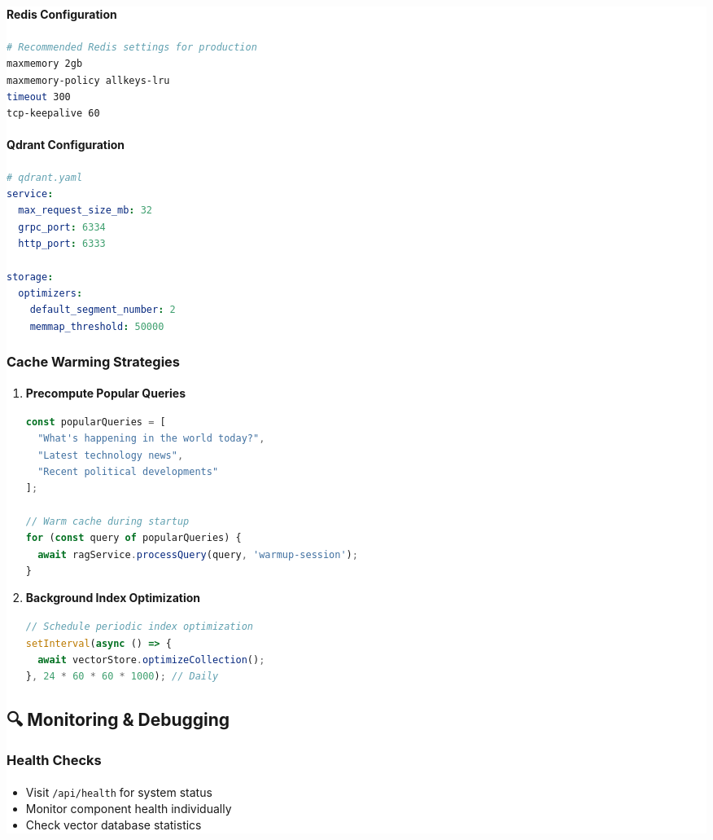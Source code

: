 #### Redis Configuration
```bash
# Recommended Redis settings for production
maxmemory 2gb
maxmemory-policy allkeys-lru
timeout 300
tcp-keepalive 60
```

#### Qdrant Configuration
```yaml
# qdrant.yaml
service:
  max_request_size_mb: 32
  grpc_port: 6334
  http_port: 6333

storage:
  optimizers:
    default_segment_number: 2
    memmap_threshold: 50000
```

### Cache Warming Strategies

1. **Precompute Popular Queries**
   ```javascript
   const popularQueries = [
     "What's happening in the world today?",
     "Latest technology news",
     "Recent political developments"
   ];
   
   // Warm cache during startup
   for (const query of popularQueries) {
     await ragService.processQuery(query, 'warmup-session');
   }
   ```

2. **Background Index Optimization**
   ```javascript
   // Schedule periodic index optimization
   setInterval(async () => {
     await vectorStore.optimizeCollection();
   }, 24 * 60 * 60 * 1000); // Daily
   ```

## 🔍 Monitoring & Debugging

### Health Checks
- Visit `/api/health` for system status
- Monitor component health individually
- Check vector database statistics
